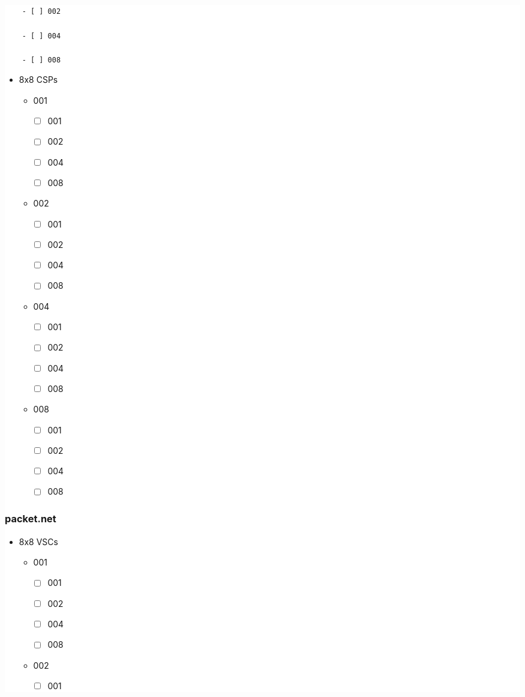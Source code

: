 		- [ ] 002

		- [ ] 004

		- [ ] 008

- 8x8 CSPs

	- 001

		- [ ] 001

		- [ ] 002

		- [ ] 004

		- [ ] 008

	- 002

		- [ ] 001

		- [ ] 002

		- [ ] 004

		- [ ] 008

	- 004

		- [ ] 001

		- [ ] 002

		- [ ] 004

		- [ ] 008

	- 008

		- [ ] 001

		- [ ] 002

		- [ ] 004

		- [ ] 008

### packet.net

- 8x8 VSCs

	- 001

		- [ ] 001

		- [ ] 002

		- [ ] 004

		- [ ] 008

	- 002

		- [ ] 001
